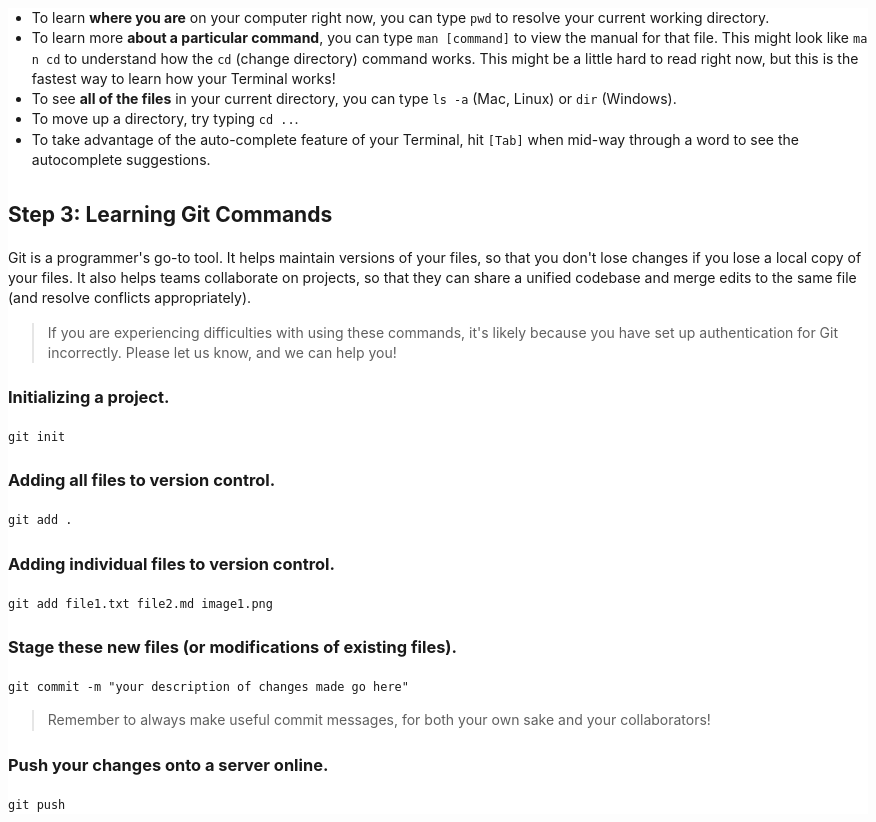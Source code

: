 - To learn **where you are** on your computer right now, you can type `pwd` to resolve your current working directory. 
- To learn more **about a particular command**, you can type `man [command]` to view the manual for that file. This might look like `man cd` to understand how the `cd` (change directory) command works. This might be a little hard to read right now, but this is the fastest way to learn how your Terminal works!
- To see **all of the files** in your current directory, you can type `ls -a` (Mac, Linux) or `dir` (Windows).
- To move up a directory, try typing `cd ..`.
- To take advantage of the auto-complete feature of your Terminal, hit `[Tab]` when mid-way through a word to see the autocomplete suggestions.


## Step 3: Learning Git Commands

Git is a programmer's go-to tool. It helps maintain versions of your files, so that you don't lose changes if you lose a local copy of your files. It also helps teams collaborate on projects, so that they can share a unified codebase and merge edits to the same file (and resolve conflicts appropriately).

> If you are experiencing difficulties with using these commands, it's likely because you have set up authentication for Git incorrectly. Please let us know, and we can help you!

### Initializing a project.

```
git init
```

### Adding all files to version control.

```
git add .
```

### Adding individual files to version control.

```
git add file1.txt file2.md image1.png
```

### Stage these new files (or modifications of existing files).

```
git commit -m "your description of changes made go here"
```

> Remember to always make useful commit messages, for both your own sake and your collaborators!


### Push your changes onto a server online.
```
git push 
```
